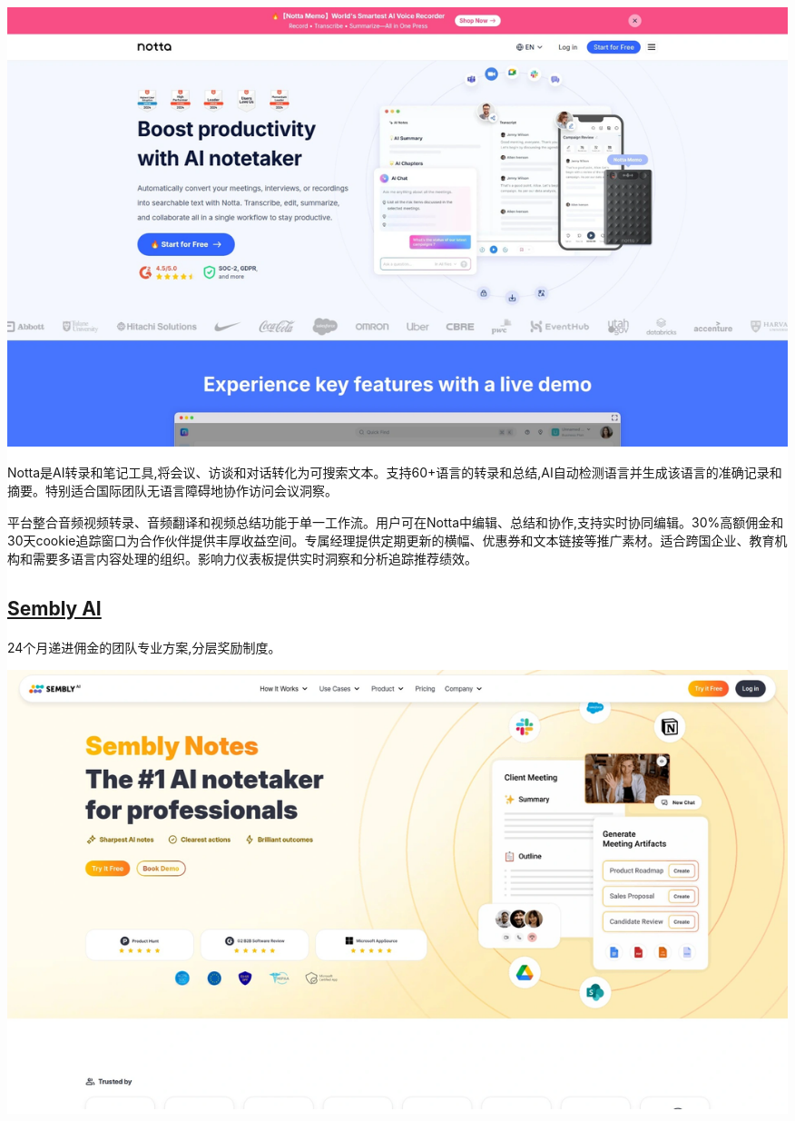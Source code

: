 ![Notta Screenshot](image/notta.webp)


Notta是AI转录和笔记工具,将会议、访谈和对话转化为可搜索文本。支持60+语言的转录和总结,AI自动检测语言并生成该语言的准确记录和摘要。特别适合国际团队无语言障碍地协作访问会议洞察。

平台整合音频视频转录、音频翻译和视频总结功能于单一工作流。用户可在Notta中编辑、总结和协作,支持实时协同编辑。30%高额佣金和30天cookie追踪窗口为合作伙伴提供丰厚收益空间。专属经理提供定期更新的横幅、优惠券和文本链接等推广素材。适合跨国企业、教育机构和需要多语言内容处理的组织。影响力仪表板提供实时洞察和分析追踪推荐绩效。

## **[Sembly AI](https://www.sembly.ai)**

24个月递进佣金的团队专业方案,分层奖励制度。

![Sembly AI Screenshot](image/sembly.webp)

